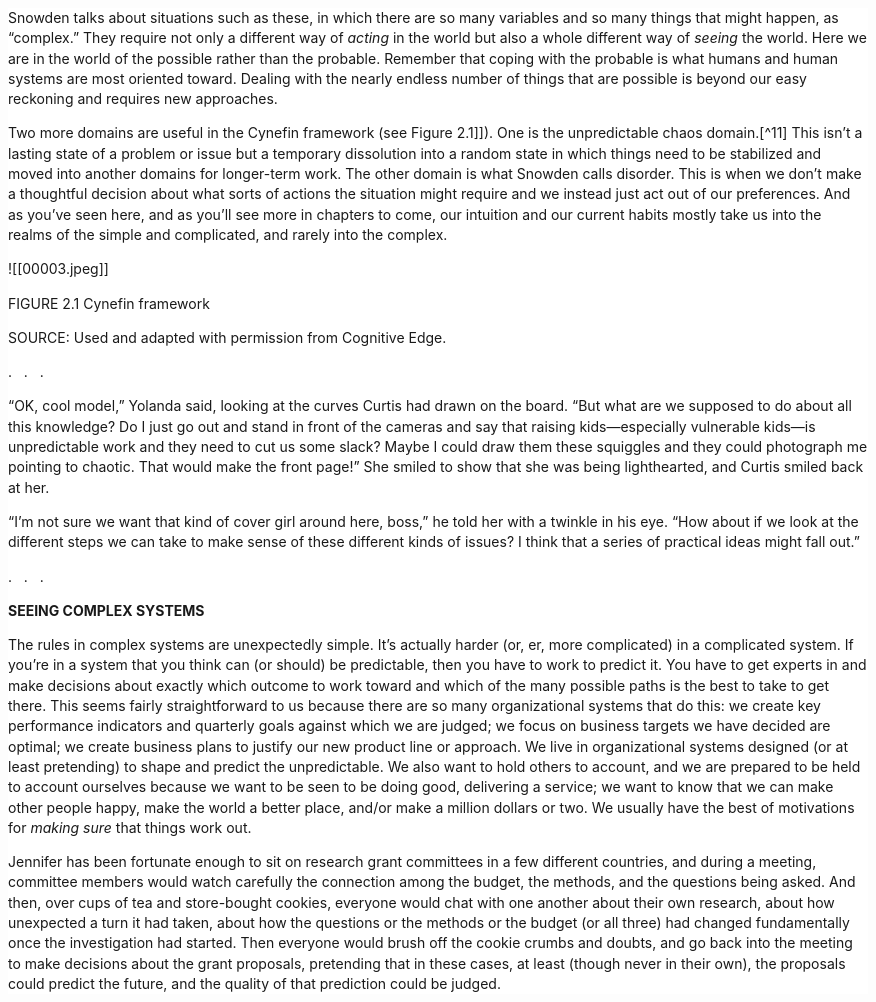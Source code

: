 Snowden talks about situations such as these, in which there are so many variables and so many things that might happen, as “complex.” They require not only a different way of _acting_ in the world but also a whole different way of _seeing_ the world. Here we are in the world of the possible rather than the probable. Remember that coping with the probable is what humans and human systems are most oriented toward. Dealing with the nearly endless number of things that are possible is beyond our easy reckoning and requires new approaches.

Two more domains are useful in the Cynefin framework (see Figure 2.1]]). One is the unpredictable chaos domain.[^11] This isn’t a lasting state of a problem or issue but a temporary dissolution into a random state in which things need to be stabilized and moved into another domains for longer-term work. The other domain is what Snowden calls disorder. This is when we don’t make a thoughtful decision about what sorts of actions the situation might require and we instead just act out of our preferences. And as you’ve seen here, and as you’ll see more in chapters to come, our intuition and our current habits mostly take us into the realms of the simple and complicated, and rarely into the complex.

![[00003.jpeg]]

FIGURE 2.1 Cynefin framework

SOURCE: Used and adapted with permission from Cognitive Edge.

.   .   .

“OK, cool model,” Yolanda said, looking at the curves Curtis had drawn on the board. “But what are we supposed to do about all this knowledge? Do I just go out and stand in front of the cameras and say that raising kids—especially vulnerable kids—is unpredictable work and they need to cut us some slack? Maybe I could draw them these squiggles and they could photograph me pointing to chaotic. That would make the front page!” She smiled to show that she was being lighthearted, and Curtis smiled back at her.

“I’m not sure we want that kind of cover girl around here, boss,” he told her with a twinkle in his eye. “How about if we look at the different steps we can take to make sense of these different kinds of issues? I think that a series of practical ideas might fall out.”

.   .   .

**SEEING COMPLEX SYSTEMS**

The rules in complex systems are unexpectedly simple. It’s actually harder (or, er, more complicated) in a complicated system. If you’re in a system that you think can (or should) be predictable, then you have to work to predict it. You have to get experts in and make decisions about exactly which outcome to work toward and which of the many possible paths is the best to take to get there. This seems fairly straightforward to us because there are so many organizational systems that do this: we create key performance indicators and quarterly goals against which we are judged; we focus on business targets we have decided are optimal; we create business plans to justify our new product line or approach. We live in organizational systems designed (or at least pretending) to shape and predict the unpredictable. We also want to hold others to account, and we are prepared to be held to account ourselves because we want to be seen to be doing good, delivering a service; we want to know that we can make other people happy, make the world a better place, and/or make a million dollars or two. We usually have the best of motivations for _making sure_ that things work out.

Jennifer has been fortunate enough to sit on research grant committees in a few different countries, and during a meeting, committee members would watch carefully the connection among the budget, the methods, and the questions being asked. And then, over cups of tea and store-bought cookies, everyone would chat with one another about their own research, about how unexpected a turn it had taken, about how the questions or the methods or the budget (or all three) had changed fundamentally once the investigation had started. Then everyone would brush off the cookie crumbs and doubts, and go back into the meeting to make decisions about the grant proposals, pretending that in these cases, at least (though never in their own), the proposals could predict the future, and the quality of that prediction could be judged.
